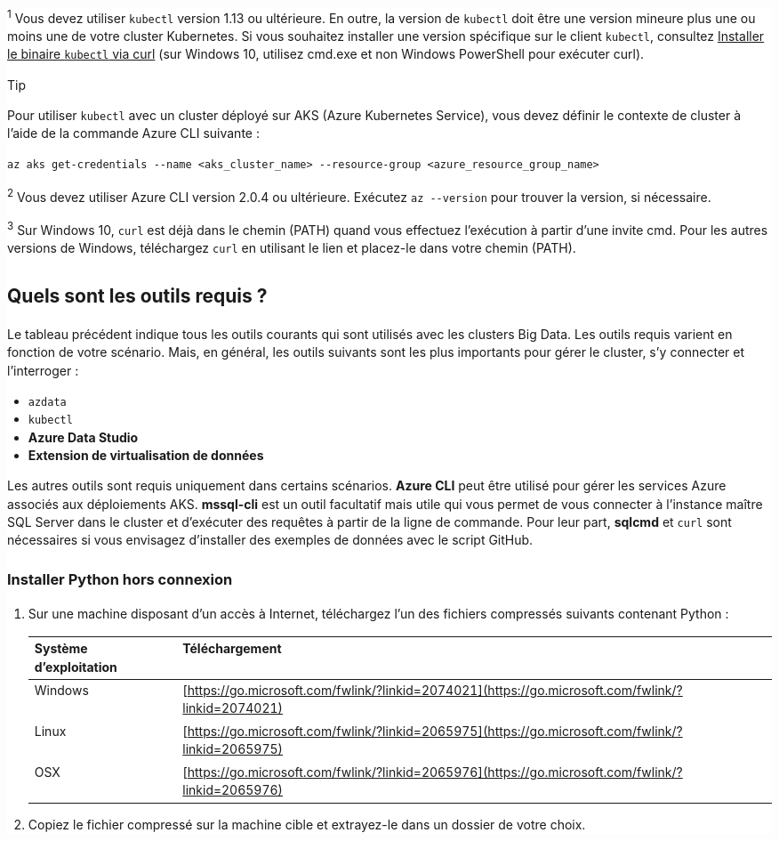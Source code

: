 <sup>1</sup> Vous devez utiliser `kubectl` version 1.13 ou ultérieure. En outre, la version de `kubectl` doit être une version mineure plus une ou moins une de votre cluster Kubernetes. Si vous souhaitez installer une version spécifique sur le client `kubectl`, consultez [Installer le binaire `kubectl` via curl](https://kubernetes.io/docs/tasks/tools/install-kubectl/#install-kubectl-binary-using-curl) (sur Windows 10, utilisez cmd.exe et non Windows PowerShell pour exécuter curl).

> [!TIP]
> Pour utiliser `kubectl` avec un cluster déployé sur AKS (Azure Kubernetes Service), vous devez définir le contexte de cluster à l’aide de la commande Azure CLI suivante :
>
>    ```azurecli
>    az aks get-credentials --name <aks_cluster_name> --resource-group <azure_resource_group_name>
>    ```

<sup>2</sup> Vous devez utiliser Azure CLI version 2.0.4 ou ultérieure. Exécutez `az --version` pour trouver la version, si nécessaire.

<sup>3</sup> Sur Windows 10, `curl` est déjà dans le chemin (PATH) quand vous effectuez l’exécution à partir d’une invite cmd. Pour les autres versions de Windows, téléchargez `curl` en utilisant le lien et placez-le dans votre chemin (PATH).

## <a name="which-tools-are-required"></a>Quels sont les outils requis ?

Le tableau précédent indique tous les outils courants qui sont utilisés avec les clusters Big Data. Les outils requis varient en fonction de votre scénario. Mais, en général, les outils suivants sont les plus importants pour gérer le cluster, s’y connecter et l’interroger :

- `azdata`
- `kubectl`
- **Azure Data Studio**
- **Extension de virtualisation de données**

Les autres outils sont requis uniquement dans certains scénarios. **Azure CLI** peut être utilisé pour gérer les services Azure associés aux déploiements AKS. **mssql-cli** est un outil facultatif mais utile qui vous permet de vous connecter à l’instance maître SQL Server dans le cluster et d’exécuter des requêtes à partir de la ligne de commande. Pour leur part, **sqlcmd** et `curl` sont nécessaires si vous envisagez d’installer des exemples de données avec le script GitHub.

### <a name="install-python-offline"></a><a id="python"></a> Installer Python hors connexion

1. Sur une machine disposant d’un accès à Internet, téléchargez l’un des fichiers compressés suivants contenant Python :

   | Système d’exploitation | Téléchargement |
   |---|---|
   | Windows | [https://go.microsoft.com/fwlink/?linkid=2074021](https://go.microsoft.com/fwlink/?linkid=2074021) |
   | Linux   | [https://go.microsoft.com/fwlink/?linkid=2065975](https://go.microsoft.com/fwlink/?linkid=2065975) |
   | OSX     | [https://go.microsoft.com/fwlink/?linkid=2065976](https://go.microsoft.com/fwlink/?linkid=2065976) |

1. Copiez le fichier compressé sur la machine cible et extrayez-le dans un dossier de votre choix.
